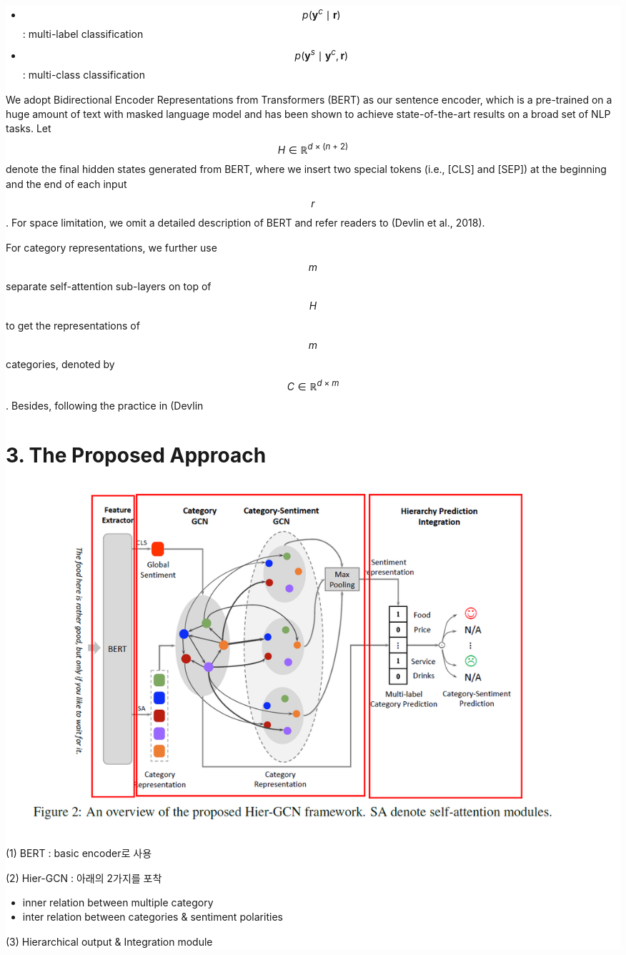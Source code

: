   - $$p\left(\boldsymbol{y}^{c} \mid \boldsymbol{r}\right)$$ : multi-label classification
  - $$p\left(\boldsymbol{y}^{s} \mid \boldsymbol{y}^{c}, \boldsymbol{r}\right)$$ : multi-class classification




We adopt Bidirectional Encoder Representations from Transformers (BERT) as our sentence encoder, which is a pre-trained on a huge amount of text with masked language model and has been shown to achieve state-of-the-art results on a broad set of NLP tasks. Let $$H \in \mathbb{R}^{d \times(n+2)}$$ denote the final hidden states generated from BERT, where we insert two special tokens (i.e., [CLS] and [SEP]) at the beginning and the end of each input $$r$$. For space limitation, we omit a detailed description of BERT and refer readers to (Devlin et al., 2018).

For category representations, we further use $$m$$ separate self-attention sub-layers on top of $$H$$ to get the representations of $$m$$ categories, denoted by $$C \in \mathbb{R}^{d \times m}$$. Besides, following the practice in (Devlin

# 3. The Proposed Approach

![figure2](/assets/img/nlp/nlp37.png)

(1) BERT : basic encoder로 사용

(2) Hier-GCN : 아래의 2가지를 포착

- inner relation between multiple category
- inter relation between categories & sentiment polarities

(3) Hierarchical output & Integration module

